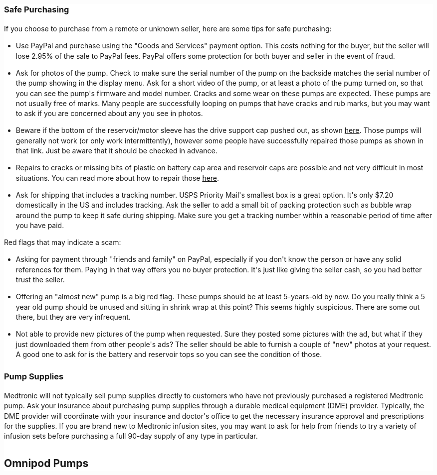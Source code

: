 ### Safe Purchasing

If you choose to purchase from a remote or unknown seller, here are some tips for safe purchasing:

* Use PayPal and purchase using the "Goods and Services" payment option. This costs nothing for the buyer, but the seller will lose 2.95% of the sale to PayPal fees. PayPal offers some protection for both buyer and seller in the event of fraud.  

* Ask for photos of the pump. Check to make sure the serial number of the pump on the backside matches the serial number of the pump showing in the display menu. Ask for a short video of the pump, or at least a photo of the pump turned on, so that you can see the pump's firmware and model number. Cracks and some wear on these pumps are expected. These pumps are not usually free of marks. Many people are successfully looping on pumps that have cracks and rub marks, but you may want to ask if you are concerned about any you see in photos.

* Beware if the bottom of the reservoir/motor sleeve has the drive support cap pushed out, as shown [here](../troubleshooting/pump-errors.md#motor_error). Those pumps will generally not work (or only work intermittently), however some people have successfully repaired those pumps as shown in that link. Just be aware that it should be checked in advance.

* Repairs to cracks or missing bits of plastic on battery cap area and reservoir caps are possible and not very difficult in most situations. You can read more about how to repair those [here](../troubleshooting/pump-errors.md#crackmissing-piece-repairs).

* Ask for shipping that includes a tracking number. USPS Priority Mail's smallest box is a great option.  It's only $7.20 domestically in the US and includes tracking. Ask the seller to add a small bit of packing protection such as bubble wrap around the pump to keep it safe during shipping. Make sure you get a tracking number within a reasonable period of time after you have paid.  

Red flags that may indicate a scam:

* Asking for payment through "friends and family" on PayPal, especially if you don't know the person or have any solid references for them. Paying in that way offers you no buyer protection. It's just like giving the seller cash, so you had better trust the seller.  

* Offering an "almost new" pump is a big red flag. These pumps should be at least 5-years-old by now. Do you really think a 5 year old pump should be unused and sitting in shrink wrap at this point? This seems highly suspicious. There are some out there, but they are very infrequent.  

* Not able to provide new pictures of the pump when requested. Sure they posted some pictures with the ad, but what if they just downloaded them from other people's ads? The seller should be able to furnish a couple of "new" photos at your request. A good one to ask for is the battery and reservoir tops so you can see the condition of those.

### Pump Supplies

Medtronic will not typically sell pump supplies directly to customers who have not previously purchased a registered Medtronic pump. Ask your insurance about purchasing pump supplies through a durable medical equipment (DME) provider. Typically, the DME provider will coordinate with your insurance and doctor's office to get the necessary insurance approval and prescriptions for the supplies. If you are brand new to Medtronic infusion sites, you may want to ask for help from friends to try a variety of infusion sets before purchasing a full 90-day supply of any type in particular.

## Omnipod Pumps
